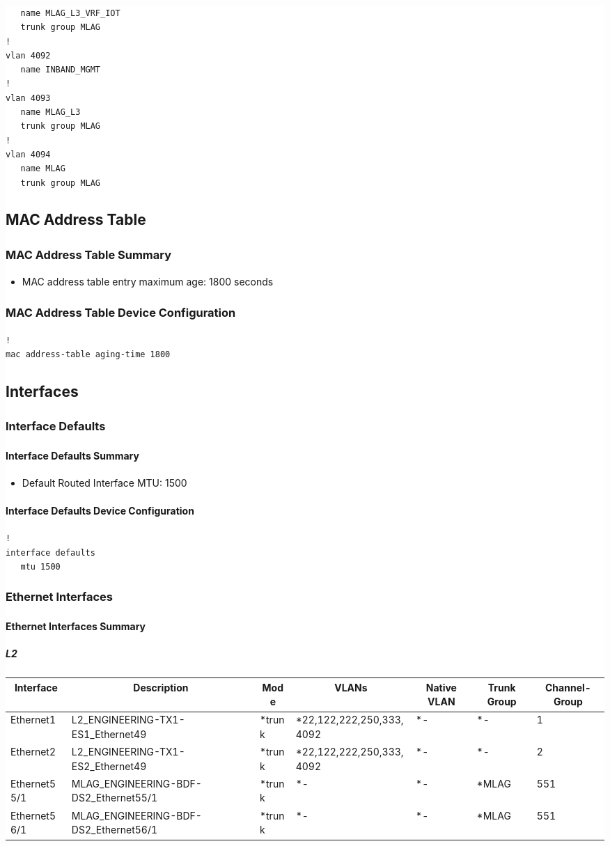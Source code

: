 ```eos
   name MLAG_L3_VRF_IOT
   trunk group MLAG
!
vlan 4092
   name INBAND_MGMT
!
vlan 4093
   name MLAG_L3
   trunk group MLAG
!
vlan 4094
   name MLAG
   trunk group MLAG
```

## MAC Address Table

### MAC Address Table Summary

- MAC address table entry maximum age: 1800 seconds

### MAC Address Table Device Configuration

```eos
!
mac address-table aging-time 1800
```

## Interfaces

### Interface Defaults

#### Interface Defaults Summary

- Default Routed Interface MTU: 1500

#### Interface Defaults Device Configuration

```eos
!
interface defaults
   mtu 1500
```

### Ethernet Interfaces

#### Ethernet Interfaces Summary

##### L2

| Interface | Description | Mode | VLANs | Native VLAN | Trunk Group | Channel-Group |
| --------- | ----------- | ---- | ----- | ----------- | ----------- | ------------- |
| Ethernet1 | L2_ENGINEERING-TX1-ES1_Ethernet49 | *trunk | *22,122,222,250,333,4092 | *- | *- | 1 |
| Ethernet2 | L2_ENGINEERING-TX1-ES2_Ethernet49 | *trunk | *22,122,222,250,333,4092 | *- | *- | 2 |
| Ethernet55/1 | MLAG_ENGINEERING-BDF-DS2_Ethernet55/1 | *trunk | *- | *- | *MLAG | 551 |
| Ethernet56/1 | MLAG_ENGINEERING-BDF-DS2_Ethernet56/1 | *trunk | *- | *- | *MLAG | 551 |

